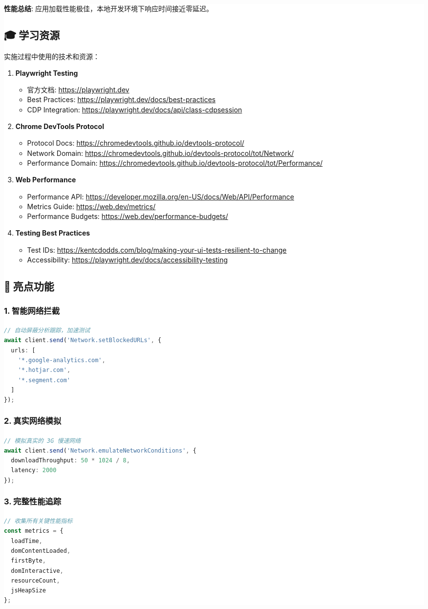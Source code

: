 **性能总结**: 应用加载性能极佳，本地开发环境下响应时间接近零延迟。

## 🎓 学习资源

实施过程中使用的技术和资源：

1. **Playwright Testing**
   - 官方文档: https://playwright.dev
   - Best Practices: https://playwright.dev/docs/best-practices
   - CDP Integration: https://playwright.dev/docs/api/class-cdpsession

2. **Chrome DevTools Protocol**
   - Protocol Docs: https://chromedevtools.github.io/devtools-protocol/
   - Network Domain: https://chromedevtools.github.io/devtools-protocol/tot/Network/
   - Performance Domain: https://chromedevtools.github.io/devtools-protocol/tot/Performance/

3. **Web Performance**
   - Performance API: https://developer.mozilla.org/en-US/docs/Web/API/Performance
   - Metrics Guide: https://web.dev/metrics/
   - Performance Budgets: https://web.dev/performance-budgets/

4. **Testing Best Practices**
   - Test IDs: https://kentcdodds.com/blog/making-your-ui-tests-resilient-to-change
   - Accessibility: https://playwright.dev/docs/accessibility-testing

## 🌟 亮点功能

### 1. 智能网络拦截

```typescript
// 自动屏蔽分析跟踪，加速测试
await client.send('Network.setBlockedURLs', {
  urls: [
    '*.google-analytics.com',
    '*.hotjar.com',
    '*.segment.com'
  ]
});
```

### 2. 真实网络模拟

```typescript
// 模拟真实的 3G 慢速网络
await client.send('Network.emulateNetworkConditions', {
  downloadThroughput: 50 * 1024 / 8,
  latency: 2000
});
```

### 3. 完整性能追踪

```typescript
// 收集所有关键性能指标
const metrics = {
  loadTime,
  domContentLoaded,
  firstByte,
  domInteractive,
  resourceCount,
  jsHeapSize
};
```
